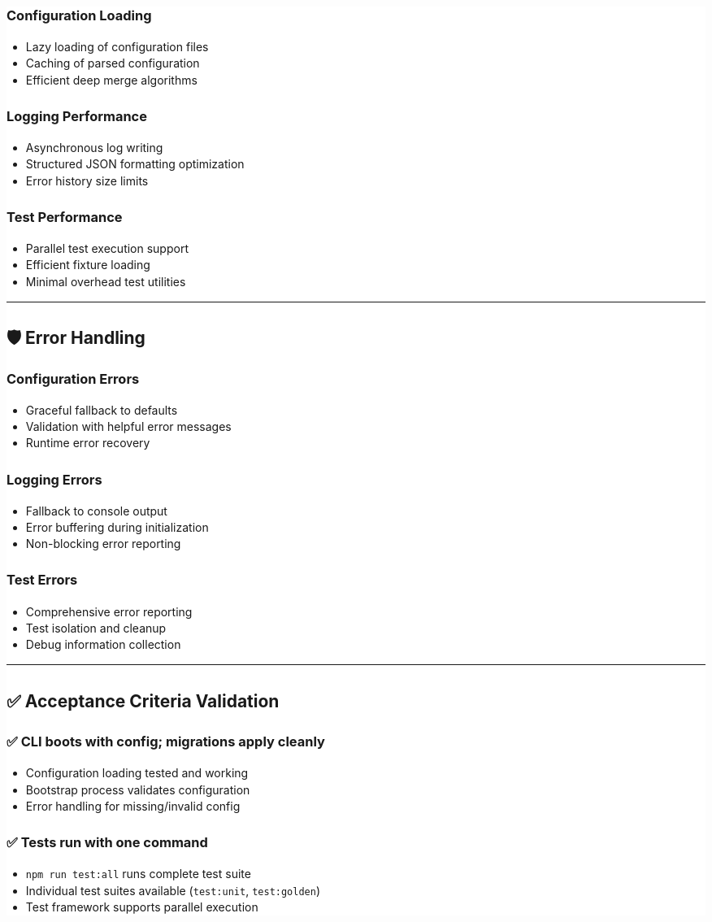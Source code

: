 ### **Configuration Loading**
- Lazy loading of configuration files
- Caching of parsed configuration
- Efficient deep merge algorithms

### **Logging Performance**
- Asynchronous log writing
- Structured JSON formatting optimization
- Error history size limits

### **Test Performance**
- Parallel test execution support
- Efficient fixture loading
- Minimal overhead test utilities

---

## 🛡 **Error Handling**

### **Configuration Errors**
- Graceful fallback to defaults
- Validation with helpful error messages
- Runtime error recovery

### **Logging Errors**
- Fallback to console output
- Error buffering during initialization
- Non-blocking error reporting

### **Test Errors**
- Comprehensive error reporting
- Test isolation and cleanup
- Debug information collection

---

## ✅ **Acceptance Criteria Validation**

### ✅ **CLI boots with config; migrations apply cleanly**
- Configuration loading tested and working
- Bootstrap process validates configuration
- Error handling for missing/invalid config

### ✅ **Tests run with one command**
- `npm run test:all` runs complete test suite
- Individual test suites available (`test:unit`, `test:golden`)
- Test framework supports parallel execution
